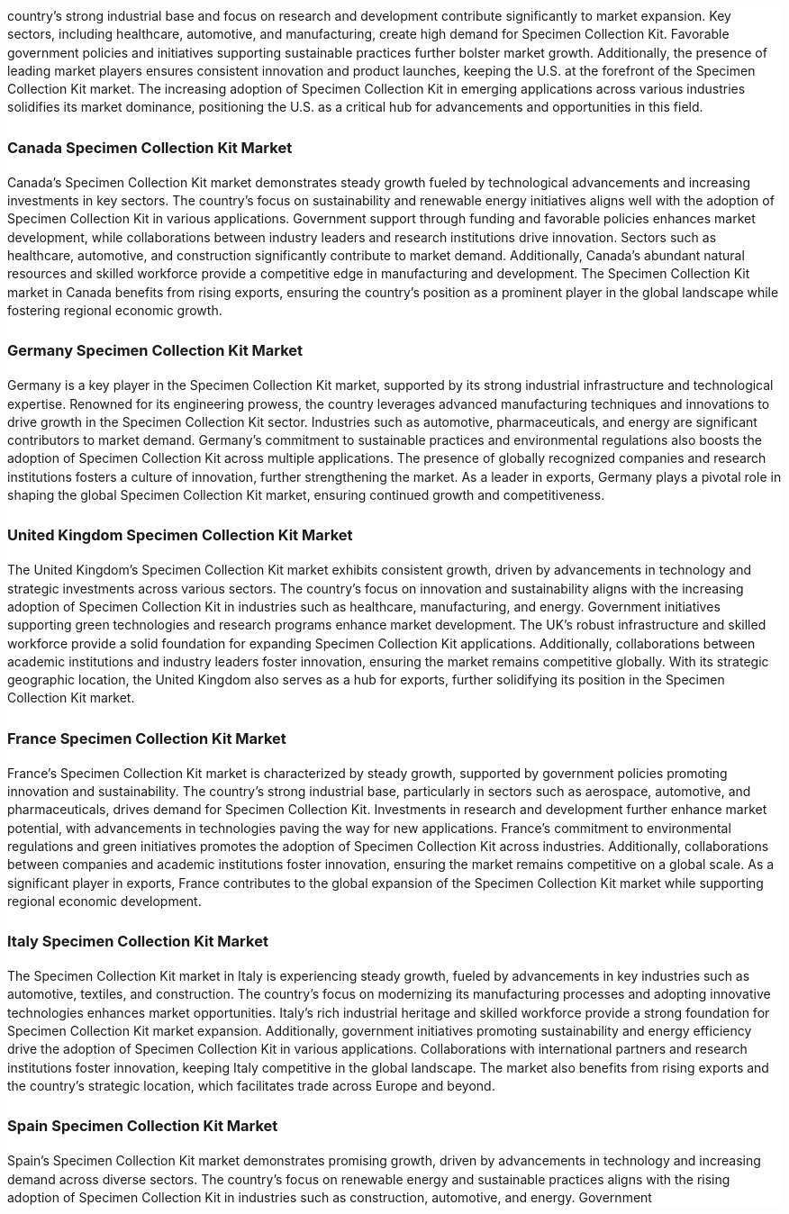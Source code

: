 country&rsquo;s strong industrial base and focus on research and development contribute significantly to market expansion. Key sectors, including healthcare, automotive, and manufacturing, create high demand for Specimen Collection Kit. Favorable government policies and initiatives supporting sustainable practices further bolster market growth. Additionally, the presence of leading market players ensures consistent innovation and product launches, keeping the U.S. at the forefront of the Specimen Collection Kit market. The increasing adoption of Specimen Collection Kit in emerging applications across various industries solidifies its market dominance, positioning the U.S. as a critical hub for advancements and opportunities in this field.</p><h3>Canada Specimen Collection Kit Market</h3><p>Canada&rsquo;s Specimen Collection Kit market demonstrates steady growth fueled by technological advancements and increasing investments in key sectors. The country&rsquo;s focus on sustainability and renewable energy initiatives aligns well with the adoption of Specimen Collection Kit in various applications. Government support through funding and favorable policies enhances market development, while collaborations between industry leaders and research institutions drive innovation. Sectors such as healthcare, automotive, and construction significantly contribute to market demand. Additionally, Canada&rsquo;s abundant natural resources and skilled workforce provide a competitive edge in manufacturing and development. The Specimen Collection Kit market in Canada benefits from rising exports, ensuring the country&rsquo;s position as a prominent player in the global landscape while fostering regional economic growth.</p><h3>Germany Specimen Collection Kit Market</h3><p>Germany is a key player in the Specimen Collection Kit market, supported by its strong industrial infrastructure and technological expertise. Renowned for its engineering prowess, the country leverages advanced manufacturing techniques and innovations to drive growth in the Specimen Collection Kit sector. Industries such as automotive, pharmaceuticals, and energy are significant contributors to market demand. Germany&rsquo;s commitment to sustainable practices and environmental regulations also boosts the adoption of Specimen Collection Kit across multiple applications. The presence of globally recognized companies and research institutions fosters a culture of innovation, further strengthening the market. As a leader in exports, Germany plays a pivotal role in shaping the global Specimen Collection Kit market, ensuring continued growth and competitiveness.</p><h3>United Kingdom Specimen Collection Kit Market</h3><p>The United Kingdom&rsquo;s Specimen Collection Kit market exhibits consistent growth, driven by advancements in technology and strategic investments across various sectors. The country&rsquo;s focus on innovation and sustainability aligns with the increasing adoption of Specimen Collection Kit in industries such as healthcare, manufacturing, and energy. Government initiatives supporting green technologies and research programs enhance market development. The UK&rsquo;s robust infrastructure and skilled workforce provide a solid foundation for expanding Specimen Collection Kit applications. Additionally, collaborations between academic institutions and industry leaders foster innovation, ensuring the market remains competitive globally. With its strategic geographic location, the United Kingdom also serves as a hub for exports, further solidifying its position in the Specimen Collection Kit market.</p><h3>France Specimen Collection Kit Market</h3><p>France&rsquo;s Specimen Collection Kit market is characterized by steady growth, supported by government policies promoting innovation and sustainability. The country&rsquo;s strong industrial base, particularly in sectors such as aerospace, automotive, and pharmaceuticals, drives demand for Specimen Collection Kit. Investments in research and development further enhance market potential, with advancements in technologies paving the way for new applications. France&rsquo;s commitment to environmental regulations and green initiatives promotes the adoption of Specimen Collection Kit across industries. Additionally, collaborations between companies and academic institutions foster innovation, ensuring the market remains competitive on a global scale. As a significant player in exports, France contributes to the global expansion of the Specimen Collection Kit market while supporting regional economic development.</p><h3>Italy Specimen Collection Kit Market</h3><p>The Specimen Collection Kit market in Italy is experiencing steady growth, fueled by advancements in key industries such as automotive, textiles, and construction. The country&rsquo;s focus on modernizing its manufacturing processes and adopting innovative technologies enhances market opportunities. Italy&rsquo;s rich industrial heritage and skilled workforce provide a strong foundation for Specimen Collection Kit market expansion. Additionally, government initiatives promoting sustainability and energy efficiency drive the adoption of Specimen Collection Kit in various applications. Collaborations with international partners and research institutions foster innovation, keeping Italy competitive in the global landscape. The market also benefits from rising exports and the country&rsquo;s strategic location, which facilitates trade across Europe and beyond.</p><h3>Spain Specimen Collection Kit Market</h3><p>Spain&rsquo;s Specimen Collection Kit market demonstrates promising growth, driven by advancements in technology and increasing demand across diverse sectors. The country&rsquo;s focus on renewable energy and sustainable practices aligns with the rising adoption of Specimen Collection Kit in industries such as construction, automotive, and energy. Government